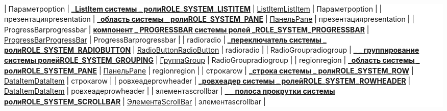 | <span data-ttu-id="67c9a-268">Параметр</span><span class="sxs-lookup"><span data-stu-id="67c9a-268">option</span></span>                          | [<span data-ttu-id="67c9a-269">**\_ListItem системы \_ роли**</span><span class="sxs-lookup"><span data-stu-id="67c9a-269">**ROLE\_SYSTEM\_LISTITEM**</span></span>](object-roles.md)         | [<span data-ttu-id="67c9a-270">ListItem</span><span class="sxs-lookup"><span data-stu-id="67c9a-270">ListItem</span></span>](uiauto-supportlistitemcontroltype.md)       | <span data-ttu-id="67c9a-271">Параметр</span><span class="sxs-lookup"><span data-stu-id="67c9a-271">option</span></span>                          |
| <span data-ttu-id="67c9a-272">презентация</span><span class="sxs-lookup"><span data-stu-id="67c9a-272">presentation</span></span>                    | [<span data-ttu-id="67c9a-273">**\_область системы \_ роли**</span><span class="sxs-lookup"><span data-stu-id="67c9a-273">**ROLE\_SYSTEM\_PANE**</span></span>](object-roles.md)                 | [<span data-ttu-id="67c9a-274">Панель</span><span class="sxs-lookup"><span data-stu-id="67c9a-274">Pane</span></span>](uiauto-supportpanecontroltype.md)               | <span data-ttu-id="67c9a-275">презентация</span><span class="sxs-lookup"><span data-stu-id="67c9a-275">presentation</span></span>                    |
| <span data-ttu-id="67c9a-276">ProgressBar</span><span class="sxs-lookup"><span data-stu-id="67c9a-276">progressbar</span></span>                     | [<span data-ttu-id="67c9a-277">**компонент \_ PROGRESSBAR системы ролей \_**</span><span class="sxs-lookup"><span data-stu-id="67c9a-277">**ROLE\_SYSTEM\_PROGRESSBAR**</span></span>](object-roles.md)   | [<span data-ttu-id="67c9a-278">ProgressBar</span><span class="sxs-lookup"><span data-stu-id="67c9a-278">ProgressBar</span></span>](uiauto-supportprogressbarcontroltype.md) | <span data-ttu-id="67c9a-279">ProgressBar</span><span class="sxs-lookup"><span data-stu-id="67c9a-279">progressbar</span></span>                     |
| <span data-ttu-id="67c9a-280">radio</span><span class="sxs-lookup"><span data-stu-id="67c9a-280">radio</span></span>                           | [<span data-ttu-id="67c9a-281">**\_переключатель системы \_ роли**</span><span class="sxs-lookup"><span data-stu-id="67c9a-281">**ROLE\_SYSTEM\_RADIOBUTTON**</span></span>](object-roles.md)   | [<span data-ttu-id="67c9a-282">RadioButton</span><span class="sxs-lookup"><span data-stu-id="67c9a-282">RadioButton</span></span>](uiauto-supportradiobuttoncontroltype.md) | <span data-ttu-id="67c9a-283">radio</span><span class="sxs-lookup"><span data-stu-id="67c9a-283">radio</span></span>                           |
| <span data-ttu-id="67c9a-284">RadioGroup</span><span class="sxs-lookup"><span data-stu-id="67c9a-284">radiogroup</span></span>                      | [<span data-ttu-id="67c9a-285">**\_ \_ группирование системы ролей**</span><span class="sxs-lookup"><span data-stu-id="67c9a-285">**ROLE\_SYSTEM\_GROUPING**</span></span>](object-roles.md)         | [<span data-ttu-id="67c9a-286">Группа</span><span class="sxs-lookup"><span data-stu-id="67c9a-286">Group</span></span>](uiauto-supportgroupcontroltype.md)             | <span data-ttu-id="67c9a-287">RadioGroup</span><span class="sxs-lookup"><span data-stu-id="67c9a-287">radiogroup</span></span>                      |
| <span data-ttu-id="67c9a-288">region</span><span class="sxs-lookup"><span data-stu-id="67c9a-288">region</span></span>                          | [<span data-ttu-id="67c9a-289">**\_область системы \_ роли**</span><span class="sxs-lookup"><span data-stu-id="67c9a-289">**ROLE\_SYSTEM\_PANE**</span></span>](object-roles.md)                 | [<span data-ttu-id="67c9a-290">Панель</span><span class="sxs-lookup"><span data-stu-id="67c9a-290">Pane</span></span>](uiauto-supportpanecontroltype.md)               | <span data-ttu-id="67c9a-291">region</span><span class="sxs-lookup"><span data-stu-id="67c9a-291">region</span></span>                          |
| <span data-ttu-id="67c9a-292">строка</span><span class="sxs-lookup"><span data-stu-id="67c9a-292">row</span></span>                             | [<span data-ttu-id="67c9a-293">**\_строка системы \_ роли**</span><span class="sxs-lookup"><span data-stu-id="67c9a-293">**ROLE\_SYSTEM\_ROW**</span></span>](object-roles.md)                   | [<span data-ttu-id="67c9a-294">DataItem</span><span class="sxs-lookup"><span data-stu-id="67c9a-294">DataItem</span></span>](uiauto-supportdataitemcontroltype.md)       | <span data-ttu-id="67c9a-295">строка</span><span class="sxs-lookup"><span data-stu-id="67c9a-295">row</span></span>                             |
| <span data-ttu-id="67c9a-296">ровхеадер</span><span class="sxs-lookup"><span data-stu-id="67c9a-296">rowheader</span></span>                       | [<span data-ttu-id="67c9a-297">**\_ровхеадер системы \_ ролей**</span><span class="sxs-lookup"><span data-stu-id="67c9a-297">**ROLE\_SYSTEM\_ROWHEADER**</span></span>](object-roles.md)       | [<span data-ttu-id="67c9a-298">DataItem</span><span class="sxs-lookup"><span data-stu-id="67c9a-298">DataItem</span></span>](uiauto-supportdataitemcontroltype.md)       | <span data-ttu-id="67c9a-299">ровхеадер</span><span class="sxs-lookup"><span data-stu-id="67c9a-299">rowheader</span></span>                       |
| <span data-ttu-id="67c9a-300">элемента</span><span class="sxs-lookup"><span data-stu-id="67c9a-300">scrollbar</span></span>                       | [<span data-ttu-id="67c9a-301">**\_ \_ полоса прокрутки системы роли**</span><span class="sxs-lookup"><span data-stu-id="67c9a-301">**ROLE\_SYSTEM\_SCROLLBAR**</span></span>](object-roles.md)       | [<span data-ttu-id="67c9a-302">Элемента</span><span class="sxs-lookup"><span data-stu-id="67c9a-302">ScrollBar</span></span>](uiauto-supportscrollbarcontroltype.md)     | <span data-ttu-id="67c9a-303">элемента</span><span class="sxs-lookup"><span data-stu-id="67c9a-303">scrollbar</span></span>                       |